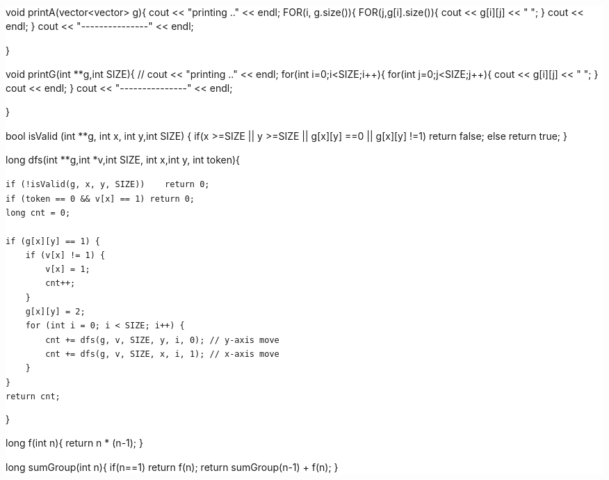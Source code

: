 void printA(vector<vector<int>> g){
	cout << "printing .." << endl;
	FOR(i, g.size()){
		FOR(j,g[i].size()){
			cout << g[i][j] << " ";
		}
		cout << endl;
	}
	cout << "---------------" << endl;

}

void printG(int **g,int SIZE){
//	cout << "printing .." << endl;
    for(int i=0;i<SIZE;i++){
    	for(int j=0;j<SIZE;j++){
			cout << g[i][j] << " ";
    	}
    	cout << endl;
    }
	cout << "---------------" << endl;

}

bool isValid (int **g, int x, int y,int SIZE) {
	if(x >=SIZE || y >=SIZE || g[x][y] ==0 || g[x][y] !=1) return false;
	else return true;
}

long dfs(int **g,int *v,int SIZE, int x,int y, int token){

	if (!isValid(g, x, y, SIZE))	return 0;
	if (token == 0 && v[x] == 1) return 0;
	long cnt = 0;

	if (g[x][y] == 1) {
		if (v[x] != 1) {
			v[x] = 1;
			cnt++;
		}
		g[x][y] = 2;
		for (int i = 0; i < SIZE; i++) {
			cnt += dfs(g, v, SIZE, y, i, 0); // y-axis move
			cnt += dfs(g, v, SIZE, x, i, 1); // x-axis move
		}
	}
	return cnt;
}

long f(int n){
	return n * (n-1);
}

long sumGroup(int n){
	if(n==1) return f(n);
	return sumGroup(n-1) + f(n);
}
